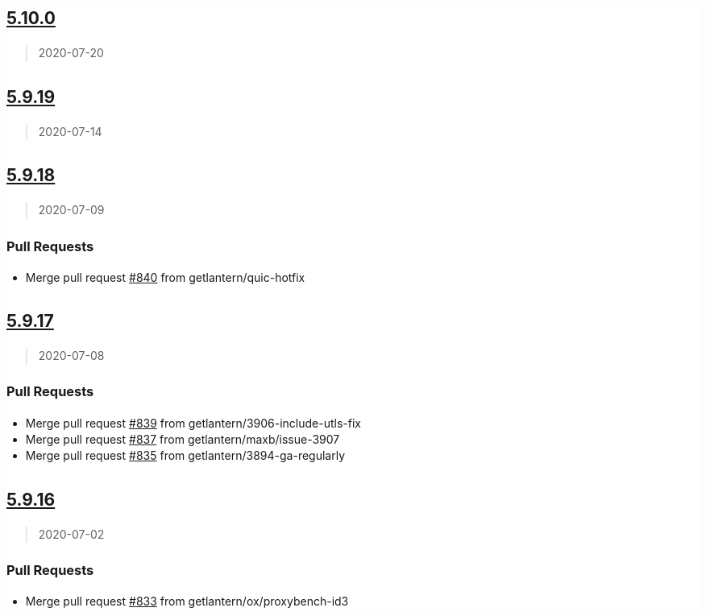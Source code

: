 
<a name="5.10.0"></a>
## [5.10.0](https://github.com/getlantern/flashlight/compare/5.9.19...5.10.0)

> 2020-07-20


<a name="5.9.19"></a>
## [5.9.19](https://github.com/getlantern/flashlight/compare/5.9.18...5.9.19)

> 2020-07-14


<a name="5.9.18"></a>
## [5.9.18](https://github.com/getlantern/flashlight/compare/5.9.17...5.9.18)

> 2020-07-09

### Pull Requests

* Merge pull request [#840](https://github.com/getlantern/flashlight/issues/840) from getlantern/quic-hotfix


<a name="5.9.17"></a>
## [5.9.17](https://github.com/getlantern/flashlight/compare/5.9.16...5.9.17)

> 2020-07-08

### Pull Requests

* Merge pull request [#839](https://github.com/getlantern/flashlight/issues/839) from getlantern/3906-include-utls-fix
* Merge pull request [#837](https://github.com/getlantern/flashlight/issues/837) from getlantern/maxb/issue-3907
* Merge pull request [#835](https://github.com/getlantern/flashlight/issues/835) from getlantern/3894-ga-regularly


<a name="5.9.16"></a>
## [5.9.16](https://github.com/getlantern/flashlight/compare/5.9.15...5.9.16)

> 2020-07-02

### Pull Requests

* Merge pull request [#833](https://github.com/getlantern/flashlight/issues/833) from getlantern/ox/proxybench-id3
